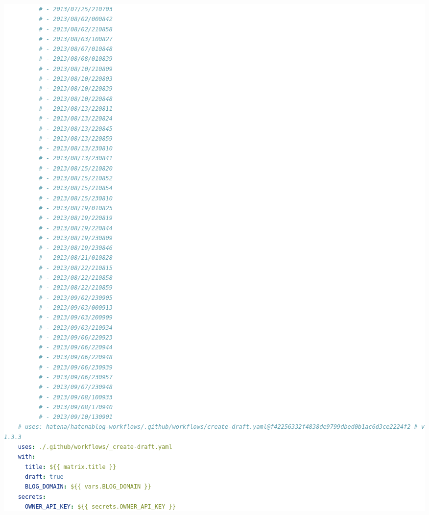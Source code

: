 ```yaml
          # - 2013/07/25/210703
          # - 2013/08/02/000842
          # - 2013/08/02/210858
          # - 2013/08/03/100827
          # - 2013/08/07/010848
          # - 2013/08/08/010839
          # - 2013/08/10/210809
          # - 2013/08/10/220803
          # - 2013/08/10/220839
          # - 2013/08/10/220848
          # - 2013/08/13/220811
          # - 2013/08/13/220824
          # - 2013/08/13/220845
          # - 2013/08/13/220859
          # - 2013/08/13/230810
          # - 2013/08/13/230841
          # - 2013/08/15/210820
          # - 2013/08/15/210852
          # - 2013/08/15/210854
          # - 2013/08/15/230810
          # - 2013/08/19/010825
          # - 2013/08/19/220819
          # - 2013/08/19/220844
          # - 2013/08/19/230809
          # - 2013/08/19/230846
          # - 2013/08/21/010828
          # - 2013/08/22/210815
          # - 2013/08/22/210858
          # - 2013/08/22/210859
          # - 2013/09/02/230905
          # - 2013/09/03/000913
          # - 2013/09/03/200909
          # - 2013/09/03/210934
          # - 2013/09/06/220923
          # - 2013/09/06/220944
          # - 2013/09/06/220948
          # - 2013/09/06/230939
          # - 2013/09/06/230957
          # - 2013/09/07/230948
          # - 2013/09/08/100933
          # - 2013/09/08/170940
          # - 2013/09/10/130901
    # uses: hatena/hatenablog-workflows/.github/workflows/create-draft.yaml@f42256332f4838de9799dbed0b1ac6d3ce2224f2 # v1.3.3
    uses: ./.github/workflows/_create-draft.yaml
    with:
      title: ${{ matrix.title }}
      draft: true
      BLOG_DOMAIN: ${{ vars.BLOG_DOMAIN }}
    secrets:
      OWNER_API_KEY: ${{ secrets.OWNER_API_KEY }}
```
